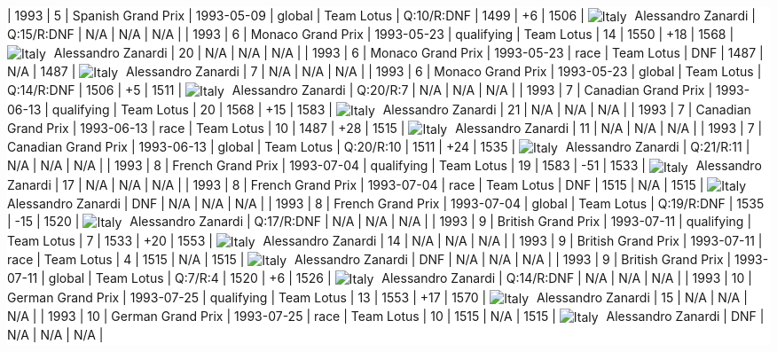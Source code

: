 | 1993 | 5 | Spanish Grand Prix | 1993-05-09 | global | Team Lotus | Q:10/R:DNF | 1499 | +6 | 1506 | <img src="https://upload.wikimedia.org/wikipedia/commons/0/03/Flag_of_Italy.svg" alt="Italy" width="20" height="auto" style="vertical-align: middle; margin-right: 5px;" onerror="this.outerHTML='🇮🇹'; this.style.marginRight='5px';"/> Alessandro Zanardi | Q:15/R:DNF | N/A | N/A | N/A |
| 1993 | 6 | Monaco Grand Prix | 1993-05-23 | qualifying | Team Lotus | 14 | 1550 | +18 | 1568 | <img src="https://upload.wikimedia.org/wikipedia/commons/0/03/Flag_of_Italy.svg" alt="Italy" width="20" height="auto" style="vertical-align: middle; margin-right: 5px;" onerror="this.outerHTML='🇮🇹'; this.style.marginRight='5px';"/> Alessandro Zanardi | 20 | N/A | N/A | N/A |
| 1993 | 6 | Monaco Grand Prix | 1993-05-23 | race | Team Lotus | DNF | 1487 | N/A | 1487 | <img src="https://upload.wikimedia.org/wikipedia/commons/0/03/Flag_of_Italy.svg" alt="Italy" width="20" height="auto" style="vertical-align: middle; margin-right: 5px;" onerror="this.outerHTML='🇮🇹'; this.style.marginRight='5px';"/> Alessandro Zanardi | 7 | N/A | N/A | N/A |
| 1993 | 6 | Monaco Grand Prix | 1993-05-23 | global | Team Lotus | Q:14/R:DNF | 1506 | +5 | 1511 | <img src="https://upload.wikimedia.org/wikipedia/commons/0/03/Flag_of_Italy.svg" alt="Italy" width="20" height="auto" style="vertical-align: middle; margin-right: 5px;" onerror="this.outerHTML='🇮🇹'; this.style.marginRight='5px';"/> Alessandro Zanardi | Q:20/R:7 | N/A | N/A | N/A |
| 1993 | 7 | Canadian Grand Prix | 1993-06-13 | qualifying | Team Lotus | 20 | 1568 | +15 | 1583 | <img src="https://upload.wikimedia.org/wikipedia/commons/0/03/Flag_of_Italy.svg" alt="Italy" width="20" height="auto" style="vertical-align: middle; margin-right: 5px;" onerror="this.outerHTML='🇮🇹'; this.style.marginRight='5px';"/> Alessandro Zanardi | 21 | N/A | N/A | N/A |
| 1993 | 7 | Canadian Grand Prix | 1993-06-13 | race | Team Lotus | 10 | 1487 | +28 | 1515 | <img src="https://upload.wikimedia.org/wikipedia/commons/0/03/Flag_of_Italy.svg" alt="Italy" width="20" height="auto" style="vertical-align: middle; margin-right: 5px;" onerror="this.outerHTML='🇮🇹'; this.style.marginRight='5px';"/> Alessandro Zanardi | 11 | N/A | N/A | N/A |
| 1993 | 7 | Canadian Grand Prix | 1993-06-13 | global | Team Lotus | Q:20/R:10 | 1511 | +24 | 1535 | <img src="https://upload.wikimedia.org/wikipedia/commons/0/03/Flag_of_Italy.svg" alt="Italy" width="20" height="auto" style="vertical-align: middle; margin-right: 5px;" onerror="this.outerHTML='🇮🇹'; this.style.marginRight='5px';"/> Alessandro Zanardi | Q:21/R:11 | N/A | N/A | N/A |
| 1993 | 8 | French Grand Prix | 1993-07-04 | qualifying | Team Lotus | 19 | 1583 | -51 | 1533 | <img src="https://upload.wikimedia.org/wikipedia/commons/0/03/Flag_of_Italy.svg" alt="Italy" width="20" height="auto" style="vertical-align: middle; margin-right: 5px;" onerror="this.outerHTML='🇮🇹'; this.style.marginRight='5px';"/> Alessandro Zanardi | 17 | N/A | N/A | N/A |
| 1993 | 8 | French Grand Prix | 1993-07-04 | race | Team Lotus | DNF | 1515 | N/A | 1515 | <img src="https://upload.wikimedia.org/wikipedia/commons/0/03/Flag_of_Italy.svg" alt="Italy" width="20" height="auto" style="vertical-align: middle; margin-right: 5px;" onerror="this.outerHTML='🇮🇹'; this.style.marginRight='5px';"/> Alessandro Zanardi | DNF | N/A | N/A | N/A |
| 1993 | 8 | French Grand Prix | 1993-07-04 | global | Team Lotus | Q:19/R:DNF | 1535 | -15 | 1520 | <img src="https://upload.wikimedia.org/wikipedia/commons/0/03/Flag_of_Italy.svg" alt="Italy" width="20" height="auto" style="vertical-align: middle; margin-right: 5px;" onerror="this.outerHTML='🇮🇹'; this.style.marginRight='5px';"/> Alessandro Zanardi | Q:17/R:DNF | N/A | N/A | N/A |
| 1993 | 9 | British Grand Prix | 1993-07-11 | qualifying | Team Lotus | 7 | 1533 | +20 | 1553 | <img src="https://upload.wikimedia.org/wikipedia/commons/0/03/Flag_of_Italy.svg" alt="Italy" width="20" height="auto" style="vertical-align: middle; margin-right: 5px;" onerror="this.outerHTML='🇮🇹'; this.style.marginRight='5px';"/> Alessandro Zanardi | 14 | N/A | N/A | N/A |
| 1993 | 9 | British Grand Prix | 1993-07-11 | race | Team Lotus | 4 | 1515 | N/A | 1515 | <img src="https://upload.wikimedia.org/wikipedia/commons/0/03/Flag_of_Italy.svg" alt="Italy" width="20" height="auto" style="vertical-align: middle; margin-right: 5px;" onerror="this.outerHTML='🇮🇹'; this.style.marginRight='5px';"/> Alessandro Zanardi | DNF | N/A | N/A | N/A |
| 1993 | 9 | British Grand Prix | 1993-07-11 | global | Team Lotus | Q:7/R:4 | 1520 | +6 | 1526 | <img src="https://upload.wikimedia.org/wikipedia/commons/0/03/Flag_of_Italy.svg" alt="Italy" width="20" height="auto" style="vertical-align: middle; margin-right: 5px;" onerror="this.outerHTML='🇮🇹'; this.style.marginRight='5px';"/> Alessandro Zanardi | Q:14/R:DNF | N/A | N/A | N/A |
| 1993 | 10 | German Grand Prix | 1993-07-25 | qualifying | Team Lotus | 13 | 1553 | +17 | 1570 | <img src="https://upload.wikimedia.org/wikipedia/commons/0/03/Flag_of_Italy.svg" alt="Italy" width="20" height="auto" style="vertical-align: middle; margin-right: 5px;" onerror="this.outerHTML='🇮🇹'; this.style.marginRight='5px';"/> Alessandro Zanardi | 15 | N/A | N/A | N/A |
| 1993 | 10 | German Grand Prix | 1993-07-25 | race | Team Lotus | 10 | 1515 | N/A | 1515 | <img src="https://upload.wikimedia.org/wikipedia/commons/0/03/Flag_of_Italy.svg" alt="Italy" width="20" height="auto" style="vertical-align: middle; margin-right: 5px;" onerror="this.outerHTML='🇮🇹'; this.style.marginRight='5px';"/> Alessandro Zanardi | DNF | N/A | N/A | N/A |